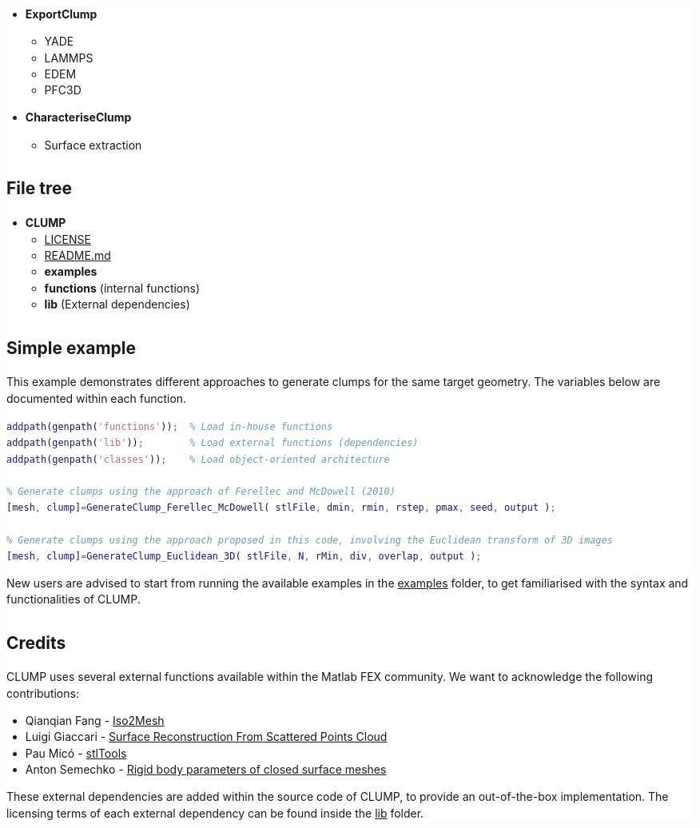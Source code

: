 - __ExportClump__
  - YADE
  - LAMMPS
  - EDEM
  - PFC3D

- __CharacteriseClump__
  - Surface extraction

## File tree
- __CLUMP__
  - [LICENSE](LICENSE)
  - [README.md](README.md)
  - __examples__
  - __functions__ (internal functions)
  - __lib__ (External dependencies)


## Simple example
This example demonstrates different approaches to generate clumps for the same target geometry. The variables below are documented within each function.

```Matlab
addpath(genpath('functions'));	% Load in-house functions
addpath(genpath('lib'));		% Load external functions (dependencies)
addpath(genpath('classes'));	% Load object-oriented architecture

% Generate clumps using the approach of Ferellec and McDowell (2010)
[mesh, clump]=GenerateClump_Ferellec_McDowell( stlFile, dmin, rmin, rstep, pmax, seed, output );

% Generate clumps using the approach proposed in this code, involving the Euclidean transform of 3D images
[mesh, clump]=GenerateClump_Euclidean_3D( stlFile, N, rMin, div, overlap, output );
```

New users are advised to start from running the available examples in the [examples](examples) folder, to get familiarised with the syntax and functionalities of CLUMP.

## Credits
CLUMP uses several external functions available within the Matlab FEX community. We want to acknowledge the following contributions:
  - Qianqian Fang - [Iso2Mesh](https://uk.mathworks.com/matlabcentral/fileexchange/68258-iso2mesh)
  - Luigi Giaccari - [Surface Reconstruction From Scattered Points Cloud](https://www.mathworks.com/matlabcentral/fileexchange/63730-surface-reconstruction-from-scattered-points-cloud)
  - Pau Micó - [stlTools](https://uk.mathworks.com/matlabcentral/fileexchange/51200-stltools)
  - Anton Semechko - [Rigid body parameters of closed surface meshes](https://uk.mathworks.com/matlabcentral/fileexchange/48913-rigid-body-parameters-of-closed-surface-meshes)

These external dependencies are added within the source code of CLUMP, to provide an out-of-the-box implementation. The licensing terms of each external dependency can be found inside the [lib](lib/) folder.
